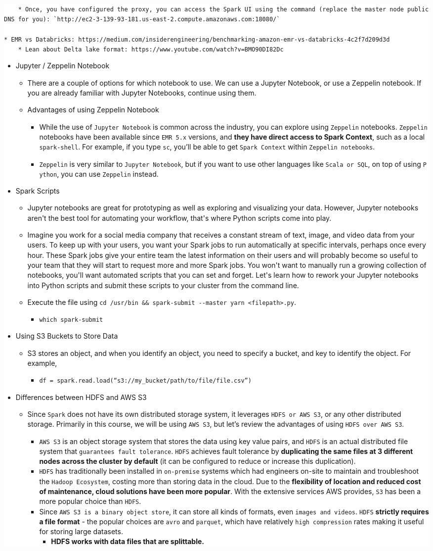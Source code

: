         * Once, you have configured the proxy, you can access the Spark UI using the command (replace the master node public DNS for you): `http://ec2-3-139-93-181.us-east-2.compute.amazonaws.com:18080/`

    * EMR vs Databricks: https://medium.com/insiderengineering/benchmarking-amazon-emr-vs-databricks-4c2f7d209d3d
        * Lean about Delta lake format: https://www.youtube.com/watch?v=BMO90DI82Dc

* Jupyter / Zeppelin Notebook

    * There are a couple of options for which notebook to use. We can use a Jupyter Notebook, or use a Zeppelin notebook. If you are already familiar with Jupyter Notebooks, continue using them.

    * Advantages of using Zeppelin Notebook

        * While the use of `Jupyter Notebook` is common across the industry, you can explore using `Zeppelin` notebooks. `Zeppelin` notebooks have been available since `EMR 5.x` versions, and **they have direct access to Spark Context**, such as a local `spark-shell`. For example, if you type `sc`, you’ll be able to get `Spark Context` within `Zeppelin notebooks`.

        * `Zeppelin` is very similar to `Jupyter Notebook`, but if you want to use other languages like `Scala or SQL`, on top of using `Python`, you can use `Zeppelin` instead.

* Spark Scripts

    * Jupyter notebooks are great for prototyping as well as exploring and visualizing your data. However, Jupyter notebooks aren't the best tool for automating your workflow, that's where Python scripts come into play.

    * Imagine you work for a social media company that receives a constant stream of text, image, and video data from your users. To keep up with your users, you want your Spark jobs to run automatically at specific intervals, perhaps once every hour. These Spark jobs give your entire team the latest information on their users and will probably become so useful to your team that they will start to request more and more Spark jobs. You won't want to manually run a growing collection of notebooks, you'll want automated scripts that you can set and forget. Let's learn how to rework your Jupyter notebooks into Python scripts and submit these scripts to your cluster from the command line.

    * Execute the file using `cd /usr/bin && spark-submit --master yarn <filepath>.py`.
        * `which spark-submit`


* Using S3 Buckets to Store Data
    * S3 stores an object, and when you identify an object, you need to specify a bucket, and key to identify the object. For example,

        * `df = spark.read.load(“s3://my_bucket/path/to/file/file.csv”)`

* Differences between HDFS and AWS S3

    * Since `Spark` does not have its own distributed storage system, it leverages `HDFS or AWS S3`, or any other distributed storage. Primarily in this course, we will be using `AWS S3`, but let’s review the advantages of using `HDFS over AWS S3`.

        * `AWS S3` is an object storage system that stores the data using key value pairs, and `HDFS` is an actual distributed file system that `guarantees fault tolerance`. `HDFS` achieves fault tolerance by **duplicating the same files at 3 different nodes across the cluster by default** (it can be configured to reduce or increase this duplication).
        * `HDFS` has traditionally been installed in `on-premise` systems which had engineers on-site to maintain and troubleshoot the `Hadoop Ecosystem`, costing more than storing data in the cloud. Due to the **flexibility of location and reduced cost of maintenance, cloud solutions have been more popular**. With the extensive services AWS provides, `S3` has been a more popular choice than `HDFS`.
        * Since `AWS S3 is a binary object store`, it can store all kinds of formats, even `images and videos`. `HDFS` **strictly requires a file format** - the popular choices are `avro` and `parquet`, which have relatively `high compression` rates making it useful for storing large datasets.
            * **HDFS works with data files that are splittable.**  
